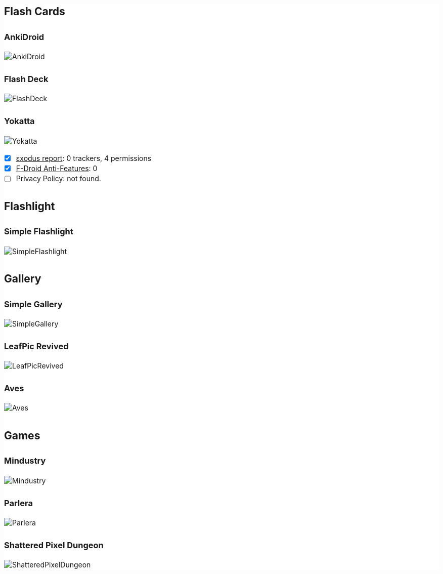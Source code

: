 ## Flash Cards
### AnkiDroid
<img alt="AnkiDroid" height="64" src="https://github.com/ankidroid/Anki-Android/raw/main/docs/graphics/logos/ankidroid_logo.png">

### Flash Deck
<img alt="FlashDeck" height="64" src="https://raw.githubusercontent.com/rh-id/a-flash-deck/master/graphics/launcher.svg">

### Yokatta
<img alt="Yokatta" height="64" src="https://github.com/uestueab/app-thesis/blob/master/app/src/main/res/mipmap-xxhdpi/ic_launcher.png?raw=true">

- [x] [εxodus report](https://reports.exodus-privacy.eu.org/en/reports/com.thesis.yokatta/latest/): 0 trackers, 4 permissions
- [x] [F-Droid Anti-Features](https://f-droid.org/en/packages/com.thesis.yokatta/): 0
- [ ] Privacy Policy: not found.

## Flashlight
### Simple Flashlight
<img alt="SimpleFlashlight" height="64" src="https://github.com/SimpleMobileTools/Simple-Flashlight/raw/master/fastlane/metadata/android/en-US/images/icon.png">

## Gallery
### Simple Gallery
<img alt="SimpleGallery" height="64" src="https://github.com/SimpleMobileTools/Simple-Gallery/raw/master/fastlane/metadata/android/en-US/images/icon.png">

### LeafPic Revived
<img alt="LeafPicRevived" height="64" src="https://raw.githubusercontent.com/apcro/leafpicrevived/master/leafpicrevived/src/main/res/drawable/leaf_pic.png">

### Aves
<img alt="Aves" height="64" src="https://raw.githubusercontent.com/deckerst/aves/develop/aves_logo.svg">

## Games
### Mindustry
<img alt="Mindustry" height="64" src="https://github.com/Anuken/Mindustry/blob/master/android/ic_launcher-web.png?raw=true">

### Parlera
<img alt="Parlera" height="64" src="https://gitlab.com/enjoyingfoss/parlera/-/raw/master/flatpak/com.enjoyingfoss.Parlera.svg">

### Shattered Pixel Dungeon
<img alt="ShatteredPixelDungeon" height="64" src="https://raw.githubusercontent.com/00-Evan/shattered-pixel-dungeon/master/desktop/src/main/assets/icons/icon_256.png">
